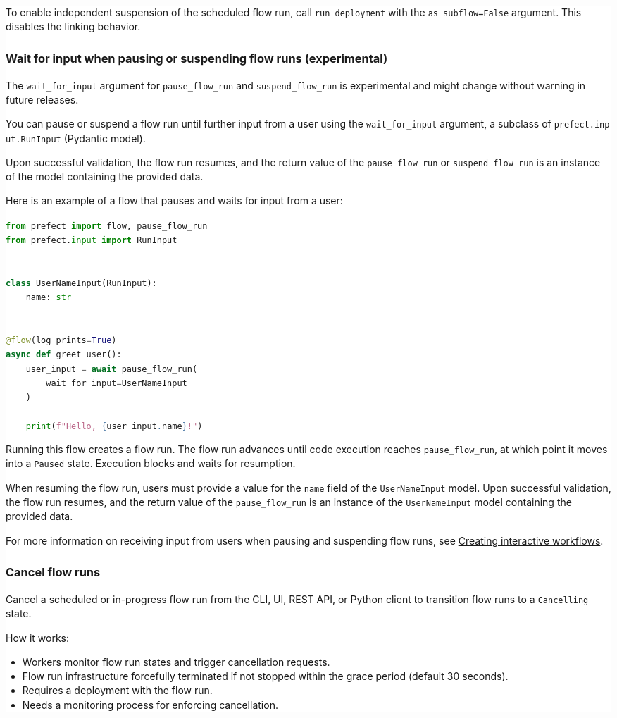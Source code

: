 To enable independent suspension of the scheduled flow run, call `run_deployment` with the `as_subflow=False` argument. This disables the linking behavior.

### Wait for input when pausing or suspending flow runs (experimental)

The `wait_for_input` argument for `pause_flow_run` and `suspend_flow_run` is experimental and might change without warning in future releases.

You can pause or suspend a flow run until further input from a user using the `wait_for_input` argument, a subclass of `prefect.input.RunInput` (Pydantic model).

Upon successful validation, the flow run resumes, and the return value of the `pause_flow_run` or `suspend_flow_run` is an instance of the model containing the provided data.

Here is an example of a flow that pauses and waits for input from a user:

```python
from prefect import flow, pause_flow_run
from prefect.input import RunInput


class UserNameInput(RunInput):
    name: str


@flow(log_prints=True)
async def greet_user():
    user_input = await pause_flow_run(
        wait_for_input=UserNameInput
    )

    print(f"Hello, {user_input.name}!")
```

Running this flow creates a flow run. The flow run advances until code execution reaches `pause_flow_run`, at which point it moves into a `Paused` state.
Execution blocks and waits for resumption.

When resuming the flow run, users must provide a value for the `name` field of the `UserNameInput` model.
Upon successful validation, the flow run resumes, and the return value of the `pause_flow_run` is an instance of the `UserNameInput` model containing the provided data.

For more information on receiving input from users when pausing and suspending flow runs, see [Creating interactive workflows](/guides/creating-interactive-workflows/).

### Cancel flow runs

Cancel a scheduled or in-progress flow run from the CLI, UI, REST API, or Python client to transition flow runs to a `Cancelling` state.

How it works:

* Workers monitor flow run states and trigger cancellation requests.
* Flow run infrastructure forcefully terminated if not stopped within the grace period (default 30 seconds).
* Requires a [deployment with the flow run](#deploy-flows-for-continuous-execution).
* Needs a monitoring process for enforcing cancellation.
